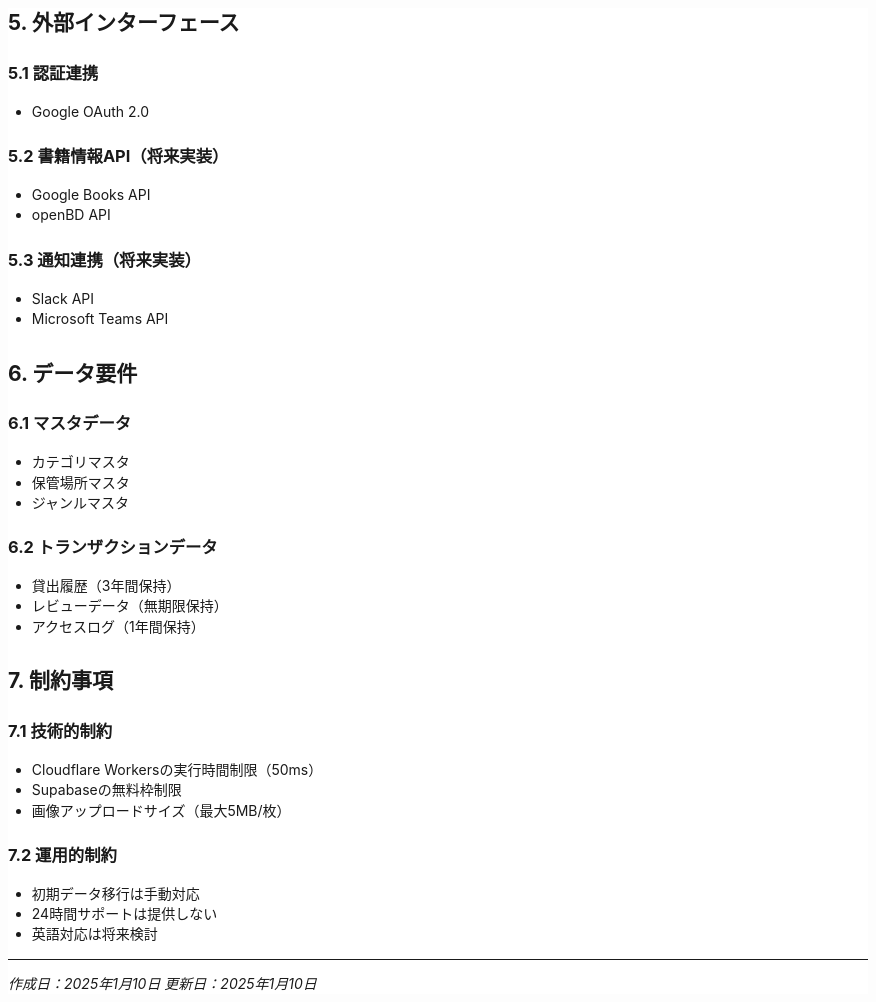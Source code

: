 ## 5. 外部インターフェース

### 5.1 認証連携
- Google OAuth 2.0

### 5.2 書籍情報API（将来実装）
- Google Books API
- openBD API

### 5.3 通知連携（将来実装）
- Slack API
- Microsoft Teams API

## 6. データ要件

### 6.1 マスタデータ
- カテゴリマスタ
- 保管場所マスタ
- ジャンルマスタ

### 6.2 トランザクションデータ
- 貸出履歴（3年間保持）
- レビューデータ（無期限保持）
- アクセスログ（1年間保持）

## 7. 制約事項

### 7.1 技術的制約
- Cloudflare Workersの実行時間制限（50ms）
- Supabaseの無料枠制限
- 画像アップロードサイズ（最大5MB/枚）

### 7.2 運用的制約
- 初期データ移行は手動対応
- 24時間サポートは提供しない
- 英語対応は将来検討

---

*作成日：2025年1月10日*
*更新日：2025年1月10日*